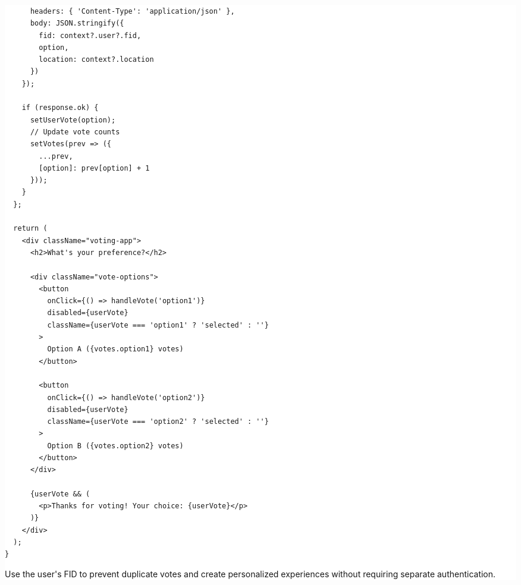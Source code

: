 ```tsx
      headers: { 'Content-Type': 'application/json' },
      body: JSON.stringify({
        fid: context?.user?.fid,
        option,
        location: context?.location
      })
    });

    if (response.ok) {
      setUserVote(option);
      // Update vote counts
      setVotes(prev => ({
        ...prev,
        [option]: prev[option] + 1
      }));
    }
  };

  return (
    <div className="voting-app">
      <h2>What's your preference?</h2>

      <div className="vote-options">
        <button
          onClick={() => handleVote('option1')}
          disabled={userVote}
          className={userVote === 'option1' ? 'selected' : ''}
        >
          Option A ({votes.option1} votes)
        </button>

        <button
          onClick={() => handleVote('option2')}
          disabled={userVote}
          className={userVote === 'option2' ? 'selected' : ''}
        >
          Option B ({votes.option2} votes)
        </button>
      </div>

      {userVote && (
        <p>Thanks for voting! Your choice: {userVote}</p>
      )}
    </div>
  );
}
```

Use the user's FID to prevent duplicate votes and create personalized experiences without requiring separate authentication.
